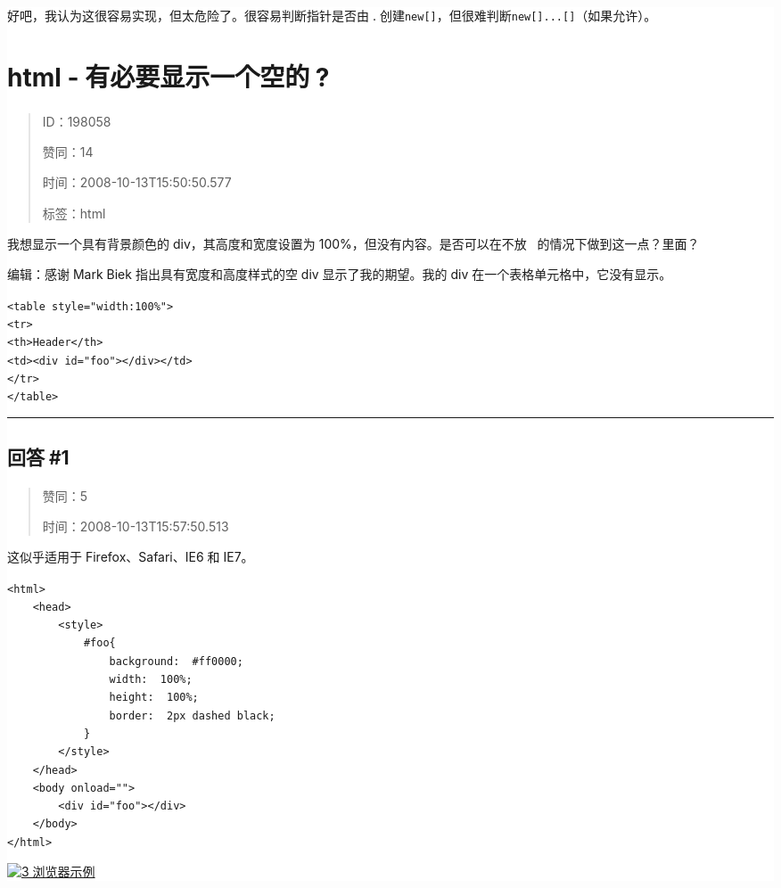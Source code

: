 好吧，我认为这很容易实现，但太危险了。很容易判断指针是否由 . 创建`new[]`，但很难判断`new[]...[]`（如果允许）。

# html - 有必要显示一个空的 ?

> ID：198058
> 
> 赞同：14
> 
> 时间：2008-10-13T15:50:50.577
> 
> 标签：html

我想显示一个具有背景颜色的 div，其高度和宽度设置为 100%，但没有内容。是否可以在不放   的情况下做到这一点？里面？

编辑：感谢 Mark Biek 指出具有宽度和高度样式的空 div 显示了我的期望。我的 div 在一个表格单元格中，它没有显示。

```
<table style="width:100%">
<tr>
<th>Header</th>
<td><div id="foo"></div></td>
</tr>
</table> 
```

* * *

## 回答 #1

> 赞同：5
> 
> 时间：2008-10-13T15:57:50.513

这似乎适用于 Firefox、Safari、IE6 和 IE7。

```
<html>
    <head>
        <style>
            #foo{
                background:  #ff0000;
                width:  100%;
                height:  100%;
                border:  2px dashed black;
            }
        </style>
    </head>
    <body onload="">
        <div id="foo"></div>
    </body>
</html> 
```

[![3 浏览器示例](https://farm4.static.flickr.com/3008/2938703792_f4602930fb_m.jpg)](http://farm4.static.flickr.com/3008/2938703792_886e488f68_o.png)
